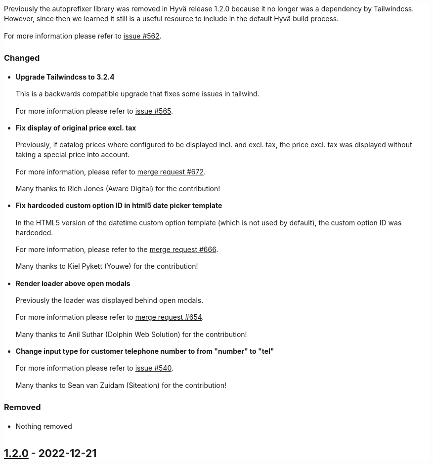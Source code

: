   Previously the autoprefixer library was removed in Hyvä release 1.2.0 because it no longer was a dependency by Tailwindcss.  
  However, since then we learned it still is a useful resource to include in the default Hyvä build process.

  For more information please refer to [issue #562](https://gitlab.hyva.io/hyva-themes/magento2-default-theme/-/issues/562).

### Changed

- **Upgrade Tailwindcss to 3.2.4** 

  This is a backwards compatible upgrade that fixes some issues in tailwind.  

  For more information please refer to [issue #565](https://gitlab.hyva.io/hyva-themes/magento2-default-theme/-/issues/565).

- **Fix display of original price excl. tax**

  Previously, if catalog prices where configured to be displayed incl. and excl. tax, the price excl. tax was displayed without taking a special price into account.

  For more information, please refer to [merge request #672](https://gitlab.hyva.io/hyva-themes/magento2-default-theme/-/merge_requests/672).

  Many thanks to Rich Jones (Aware Digital) for the contribution!

- **Fix hardcoded custom option ID in html5 date picker template**

  In the HTML5 version of the datetime custom option template (which is not used by default), the custom option ID was hardcoded.

  For more information, please refer to the [merge request #666](https://gitlab.hyva.io/hyva-themes/magento2-default-theme/-/merge_requests/666).

  Many thanks to Kiel Pykett (Youwe) for the contribution!

- **Render loader above open modals**

  Previously the loader was displayed behind open modals.

  For more information please refer to [merge request #654](https://gitlab.hyva.io/hyva-themes/magento2-default-theme/-/merge_requests/654).

  Many thanks to Anil Suthar (Dolphin Web Solution) for the contribution!

- **Change input type for customer telephone number to from "number" to "tel"**

  For more information please refer to [issue #540](https://gitlab.hyva.io/hyva-themes/magento2-default-theme/-/issues/540).

  Many thanks to Sean van Zuidam (Siteation) for the contribution!

### Removed

- Nothing removed


## [1.2.0] - 2022-12-21


[Unreleased]: https://gitlab.hyva.io/hyva-themes/magento2-default-theme/-/compare/1.3.6...main
[1.3.6]: https://gitlab.hyva.io/hyva-themes/magento2-default-theme/-/compare/1.3.5...1.3.6
[1.3.5]: https://gitlab.hyva.io/hyva-themes/magento2-default-theme/-/compare/1.3.4...1.3.5
[1.3.4]: https://gitlab.hyva.io/hyva-themes/magento2-default-theme/-/compare/1.3.3...1.3.4
[1.3.3]: https://gitlab.hyva.io/hyva-themes/magento2-default-theme/-/compare/1.3.2...1.3.3
[1.3.2]: https://gitlab.hyva.io/hyva-themes/magento2-default-theme/-/compare/1.3.1...1.3.2
[1.3.1]: https://gitlab.hyva.io/hyva-themes/magento2-default-theme/-/compare/1.3.0...1.3.1
[1.3.0]: https://gitlab.hyva.io/hyva-themes/magento2-default-theme/-/compare/1.2.6...1.3.0
[1.2.6]: https://gitlab.hyva.io/hyva-themes/magento2-default-theme/-/compare/1.2.5...1.2.6
[1.2.5]: https://gitlab.hyva.io/hyva-themes/magento2-default-theme/-/compare/1.2.4...1.2.5
[1.2.4]: https://gitlab.hyva.io/hyva-themes/magento2-default-theme/-/compare/1.2.3...1.2.4
[1.2.3]: https://gitlab.hyva.io/hyva-themes/magento2-default-theme/-/compare/1.2.2...1.2.3
[1.2.2]: https://gitlab.hyva.io/hyva-themes/magento2-default-theme/-/compare/1.2.1...1.2.2
[1.2.1]: https://gitlab.hyva.io/hyva-themes/magento2-default-theme/-/compare/1.2.0...1.2.1
[1.2.0]: https://gitlab.hyva.io/hyva-themes/magento2-default-theme/-/compare/1.1.20...1.2.0
[1.1.21]: https://gitlab.hyva.io/hyva-themes/magento2-default-theme/-/compare/1.1.20...1.1.21
[1.1.20]: https://gitlab.hyva.io/hyva-themes/magento2-default-theme/-/compare/1.1.19...1.1.20
[1.1.19]: https://gitlab.hyva.io/hyva-themes/magento2-default-theme/-/compare/1.1.18...1.1.19
[1.1.18]: https://gitlab.hyva.io/hyva-themes/magento2-default-theme/-/compare/1.1.17...1.1.18
[1.1.17]: https://gitlab.hyva.io/hyva-themes/magento2-default-theme/-/compare/1.1.16...1.1.17
[1.1.16]: https://gitlab.hyva.io/hyva-themes/magento2-default-theme/-/compare/1.1.15...1.1.16
[1.1.15]: https://gitlab.hyva.io/hyva-themes/magento2-default-theme/-/compare/1.1.14...1.1.15
[1.1.14]: https://gitlab.hyva.io/hyva-themes/magento2-default-theme/-/compare/1.1.13...1.1.14
[1.1.13]: https://gitlab.hyva.io/hyva-themes/magento2-default-theme/-/compare/1.1.12...1.1.13
[1.1.12]: https://gitlab.hyva.io/hyva-themes/magento2-default-theme/-/compare/1.1.11...1.1.12
[1.1.11]: https://gitlab.hyva.io/hyva-themes/magento2-default-theme/-/compare/1.1.10...1.1.11